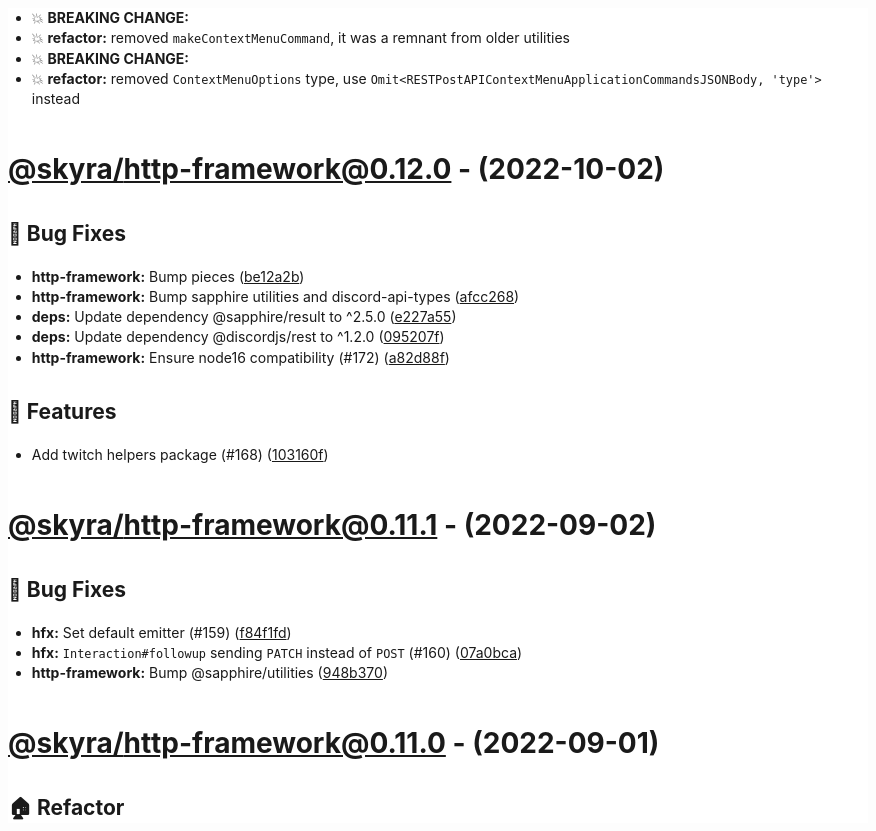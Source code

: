   - 💥 **BREAKING CHANGE:** 
  - 💥 **refactor:** removed `makeContextMenuCommand`, it was a remnant from older utilities
  - 💥 **BREAKING CHANGE:** 
  - 💥 **refactor:** removed `ContextMenuOptions` type, use `Omit<RESTPostAPIContextMenuApplicationCommandsJSONBody, 'type'>` instead

# [@skyra/http-framework@0.12.0](https://github.com/skyra-project/archid-components/compare/@skyra/http-framework@0.11.1...@skyra/http-framework@0.12.0) - (2022-10-02)

## 🐛 Bug Fixes

- **http-framework:** Bump pieces ([be12a2b](https://github.com/skyra-project/archid-components/commit/be12a2b943c90bb3c43d3352b0fe983c75ae7432))
- **http-framework:** Bump sapphire utilities and discord-api-types ([afcc268](https://github.com/skyra-project/archid-components/commit/afcc268c1c443a4eefeb9b19c9004eafd23dca8f))
- **deps:** Update dependency @sapphire/result to ^2.5.0 ([e227a55](https://github.com/skyra-project/archid-components/commit/e227a5550cb619845cb685d669052d9e18509e3f))
- **deps:** Update dependency @discordjs/rest to ^1.2.0 ([095207f](https://github.com/skyra-project/archid-components/commit/095207fbfacfb8f7692d570f7333671003c57cc2))
- **http-framework:** Ensure node16 compatibility (#172) ([a82d88f](https://github.com/skyra-project/archid-components/commit/a82d88fcfe5739ab67e206724700e09de2bca333))

## 🚀 Features

- Add twitch helpers package (#168) ([103160f](https://github.com/skyra-project/archid-components/commit/103160f94898a6842544441a49dd13bb8bacf48f))

# [@skyra/http-framework@0.11.1](https://github.com/skyra-project/archid-components/compare/@skyra/http-framework@0.11.0...@skyra/http-framework@0.11.1) - (2022-09-02)

## 🐛 Bug Fixes

- **hfx:** Set default emitter (#159) ([f84f1fd](https://github.com/skyra-project/archid-components/commit/f84f1fddc434098e088d7ee4cb04d246e8c47283))
- **hfx:** `Interaction#followup` sending `PATCH` instead of `POST` (#160) ([07a0bca](https://github.com/skyra-project/archid-components/commit/07a0bca6666c3690dad0a0cd99b35efd178cca82))
- **http-framework:** Bump @sapphire/utilities ([948b370](https://github.com/skyra-project/archid-components/commit/948b370a46ccf9f2bd0f8267fae1ed0c943e3231))

# [@skyra/http-framework@0.11.0](https://github.com/skyra-project/archid-components/compare/@skyra/http-framework@0.10.0...@skyra/http-framework@0.11.0) - (2022-09-01)

## 🏠 Refactor

